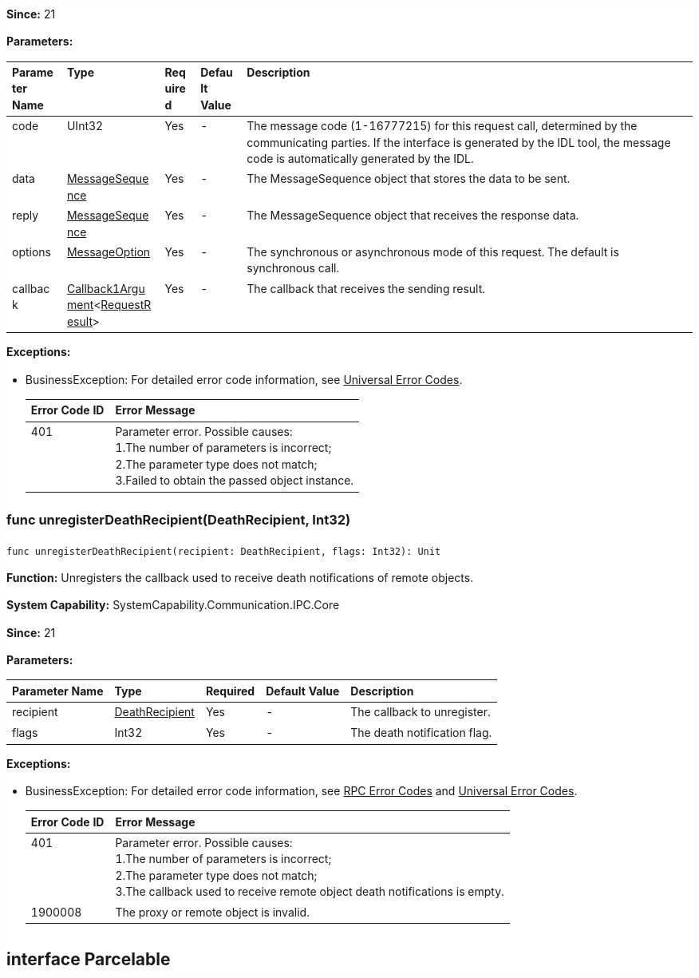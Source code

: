 **Since:** 21

**Parameters:**

| Parameter Name | Type | Required | Default Value | Description |
|:---|:---|:---|:---|:---|
|code|UInt32|Yes|-|The message code (1-16777215) for this request call, determined by the communicating parties. If the interface is generated by the IDL tool, the message code is automatically generated by the IDL.|
|data|[MessageSequence](#class-messagesequence)|Yes|-|The MessageSequence object that stores the data to be sent.|
|reply|[MessageSequence](#class-messagesequence)|Yes|-|The MessageSequence object that receives the response data.|
|options|[MessageOption](#class-messageoption)|Yes|-|The synchronous or asynchronous mode of this request. The default is synchronous call.|
|callback|[Callback1Argument](../BasicServicesKit/cj-apis-base.md#class-callback1argument)\<[RequestResult](#struct-requestresult)>|Yes|-|The callback that receives the sending result.|

**Exceptions:**

- BusinessException: For detailed error code information, see [Universal Error Codes](../../errorcodes/cj-errorcode-universal.md).

  | Error Code ID | Error Message |
  |:---|:---|
  |401|Parameter error. Possible causes: <br/> 1.The number of parameters is incorrect; <br/> 2.The parameter type does not match; <br/> 3.Failed to obtain the passed object instance.|

### func unregisterDeathRecipient(DeathRecipient, Int32)

```cangjie
func unregisterDeathRecipient(recipient: DeathRecipient, flags: Int32): Unit
```

**Function:** Unregisters the callback used to receive death notifications of remote objects.

**System Capability:** SystemCapability.Communication.IPC.Core

**Since:** 21

**Parameters:**

| Parameter Name | Type | Required | Default Value | Description |
|:---|:---|:---|:---|:---|
|recipient|[DeathRecipient](#class-deathrecipient)|Yes|-|The callback to unregister.|
|flags|Int32|Yes|-|The death notification flag.|

**Exceptions:**

- BusinessException: For detailed error code information, see [RPC Error Codes](../../errorcodes/cj-errorcode-rpc.md) and [Universal Error Codes](../../errorcodes/cj-errorcode-universal.md).

  | Error Code ID | Error Message |
  |:---|:---|
  |401|Parameter error. Possible causes: <br/> 1.The number of parameters is incorrect; <br/> 2.The parameter type does not match; <br/> 3.The callback used to receive remote object death notifications is empty.|
  |1900008|The proxy or remote object is invalid.|

## interface Parcelable
